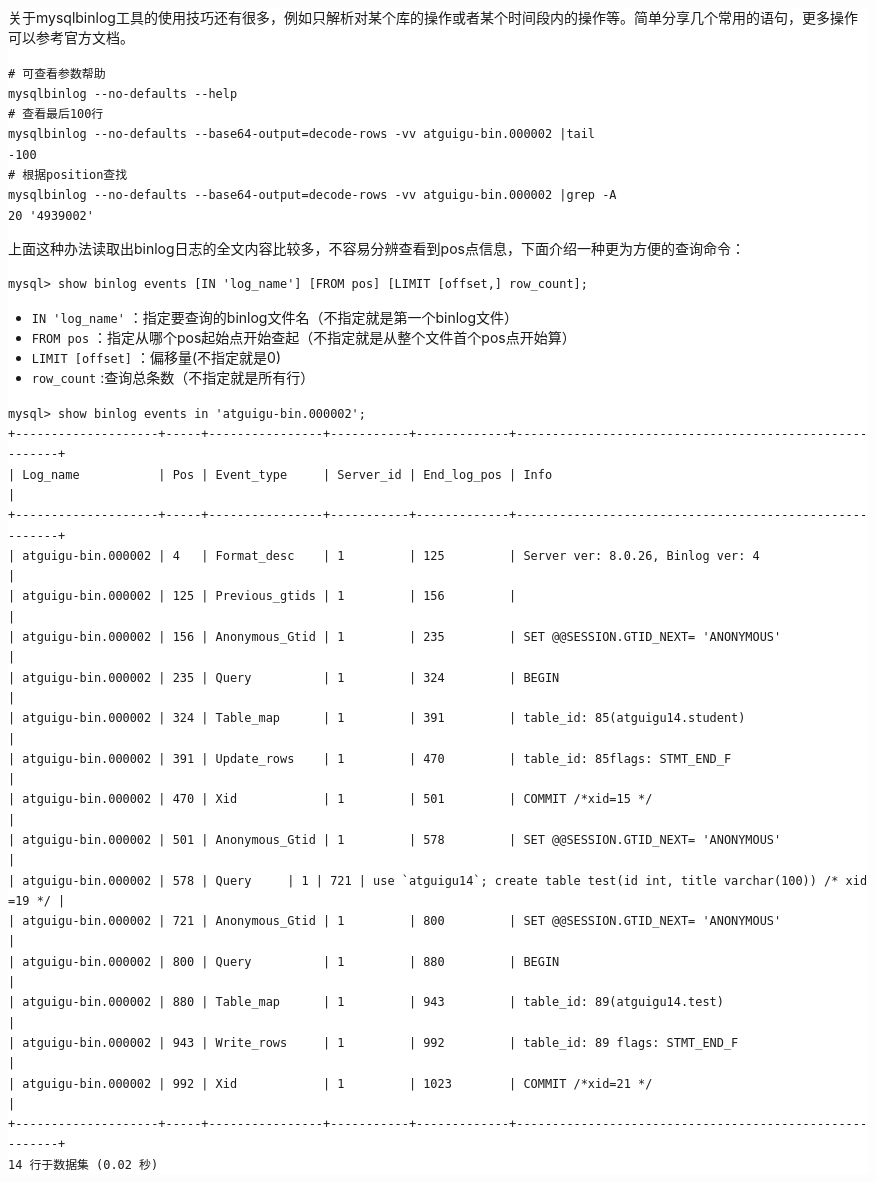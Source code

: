 关于mysqlbinlog工具的使用技巧还有很多，例如只解析对某个库的操作或者某个时间段内的操作等。简单分享几个常用的语句，更多操作可以参考官方文档。

```mysql
# 可查看参数帮助
mysqlbinlog --no-defaults --help
# 查看最后100行
mysqlbinlog --no-defaults --base64-output=decode-rows -vv atguigu-bin.000002 |tail
-100
# 根据position查找
mysqlbinlog --no-defaults --base64-output=decode-rows -vv atguigu-bin.000002 |grep -A
20 '4939002'
```

上面这种办法读取出binlog日志的全文内容比较多，不容易分辨查看到pos点信息，下面介绍一种更为方便的查询命令：

```mysql
mysql> show binlog events [IN 'log_name'] [FROM pos] [LIMIT [offset,] row_count];
```

* `IN 'log_name'` ：指定要查询的binlog文件名（不指定就是第一个binlog文件）　 
* `FROM pos` ：指定从哪个pos起始点开始查起（不指定就是从整个文件首个pos点开始算） 
* `LIMIT [offset]` ：偏移量(不指定就是0) 
* `row_count` :查询总条数（不指定就是所有行）

```mysql
mysql> show binlog events in 'atguigu-bin.000002';
+--------------------+-----+----------------+-----------+-------------+--------------------------------------------------------+
| Log_name           | Pos | Event_type     | Server_id | End_log_pos | Info                                                   |
+--------------------+-----+----------------+-----------+-------------+--------------------------------------------------------+
| atguigu-bin.000002 | 4   | Format_desc    | 1         | 125         | Server ver: 8.0.26, Binlog ver: 4                      |
| atguigu-bin.000002 | 125 | Previous_gtids | 1         | 156         |                                                        |
| atguigu-bin.000002 | 156 | Anonymous_Gtid | 1         | 235         | SET @@SESSION.GTID_NEXT= 'ANONYMOUS'                   |
| atguigu-bin.000002 | 235 | Query          | 1         | 324         | BEGIN                                                  |
| atguigu-bin.000002 | 324 | Table_map      | 1         | 391         | table_id: 85(atguigu14.student)                        |
| atguigu-bin.000002 | 391 | Update_rows    | 1         | 470         | table_id: 85flags: STMT_END_F                          |
| atguigu-bin.000002 | 470 | Xid            | 1         | 501         | COMMIT /*xid=15 */                                     |
| atguigu-bin.000002 | 501 | Anonymous_Gtid | 1         | 578         | SET @@SESSION.GTID_NEXT= 'ANONYMOUS'                   |
| atguigu-bin.000002 | 578 | Query     | 1 | 721 | use `atguigu14`; create table test(id int, title varchar(100)) /* xid=19 */ |
| atguigu-bin.000002 | 721 | Anonymous_Gtid | 1         | 800         | SET @@SESSION.GTID_NEXT= 'ANONYMOUS'                   |
| atguigu-bin.000002 | 800 | Query          | 1         | 880         | BEGIN                                                  |
| atguigu-bin.000002 | 880 | Table_map      | 1         | 943         | table_id: 89(atguigu14.test)                           |
| atguigu-bin.000002 | 943 | Write_rows     | 1         | 992         | table_id: 89 flags: STMT_END_F                         |
| atguigu-bin.000002 | 992 | Xid            | 1         | 1023        | COMMIT /*xid=21 */                                     |
+--------------------+-----+----------------+-----------+-------------+--------------------------------------------------------+
14 行于数据集 (0.02 秒)
```
